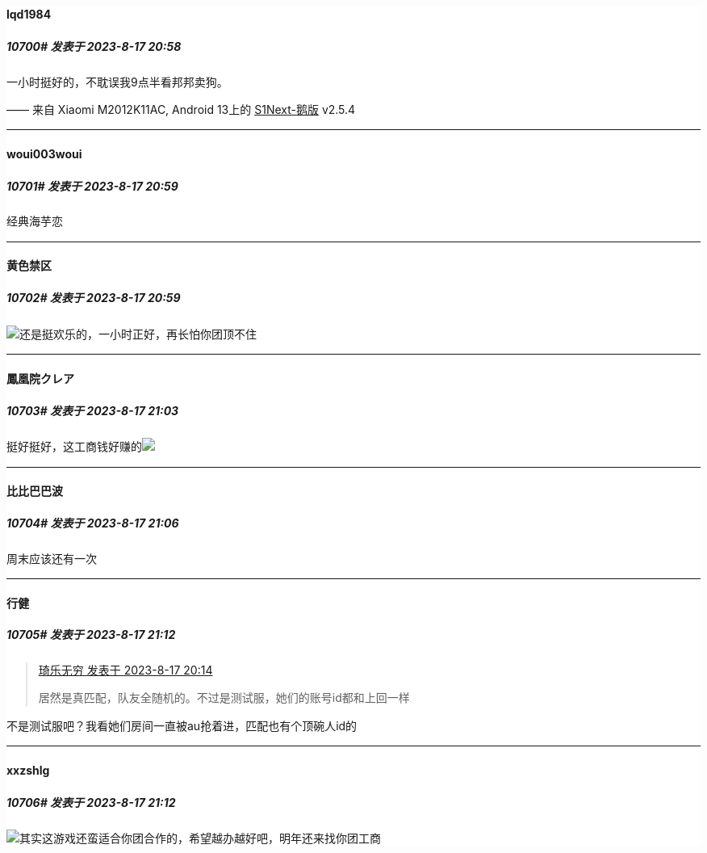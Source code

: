 ####  lqd1984  
##### 10700#       发表于 2023-8-17 20:58

一小时挺好的，不耽误我9点半看邦邦卖狗。

—— 来自 Xiaomi M2012K11AC, Android 13上的 [S1Next-鹅版](https://github.com/ykrank/S1-Next/releases) v2.5.4

*****

####  woui003woui  
##### 10701#       发表于 2023-8-17 20:59

经典海芋恋

*****

####  黄色禁区  
##### 10702#       发表于 2023-8-17 20:59

<img src="https://static.saraba1st.com/image/smiley/face2017/067.png" referrerpolicy="no-referrer">还是挺欢乐的，一小时正好，再长怕你团顶不住


*****

####  鳳凰院クレア  
##### 10703#       发表于 2023-8-17 21:03

挺好挺好，这工商钱好赚的<img src="https://static.saraba1st.com/image/smiley/face2017/067.png" referrerpolicy="no-referrer">

*****

####  比比巴巴波  
##### 10704#       发表于 2023-8-17 21:06

周末应该还有一次

*****

####  行健  
##### 10705#       发表于 2023-8-17 21:12

<blockquote><a href="httphttps://bbs.saraba1st.com/2b/forum.php?mod=redirect&amp;goto=findpost&amp;pid=62065374&amp;ptid=2141971" target="_blank">琦乐无穷 发表于 2023-8-17 20:14</a>

居然是真匹配，队友全随机的。不过是测试服，她们的账号id都和上回一样</blockquote>
不是测试服吧？我看她们房间一直被au抢着进，匹配也有个顶碗人id的

*****

####  xxzshlg  
##### 10706#       发表于 2023-8-17 21:12

<img src="https://static.saraba1st.com/image/smiley/bundam2017/003.png" referrerpolicy="no-referrer">其实这游戏还蛮适合你团合作的，希望越办越好吧，明年还来找你团工商

